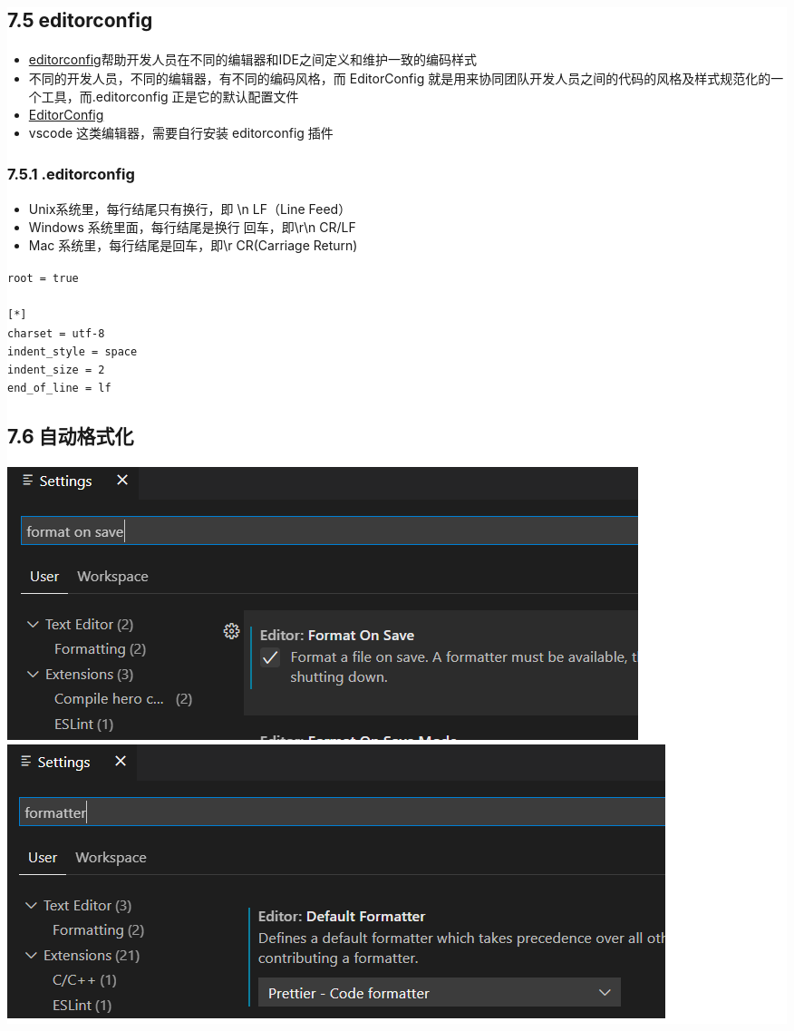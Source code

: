 ## 7.5 editorconfig
- [editorconfig](https://editorconfig.org/)帮助开发人员在不同的编辑器和IDE之间定义和维护一致的编码样式
- 不同的开发人员，不同的编辑器，有不同的编码风格，而 EditorConfig 就是用来协同团队开发人员之间的代码的风格及样式规范化的一个工具，而.editorconfig 正是它的默认配置文件
- [EditorConfig](https://marketplace.visualstudio.com/items?itemName=EditorConfig.EditorConfig)
- vscode 这类编辑器，需要自行安装 editorconfig 插件
### 7.5.1 .editorconfig
- Unix系统里，每行结尾只有换行，即 \n LF（Line Feed）
- Windows 系统里面，每行结尾是换行 回车，即\r\n CR/LF
- Mac 系统里，每行结尾是回车，即\r CR(Carriage Return)
```
root = true

[*]
charset = utf-8
indent_style = space
indent_size = 2
end_of_line = lf
```
## 7.6 自动格式化
![](/public/images/formatonsave_1645855381499.png)
![](/public/images/formatter_1645855386534.png)
